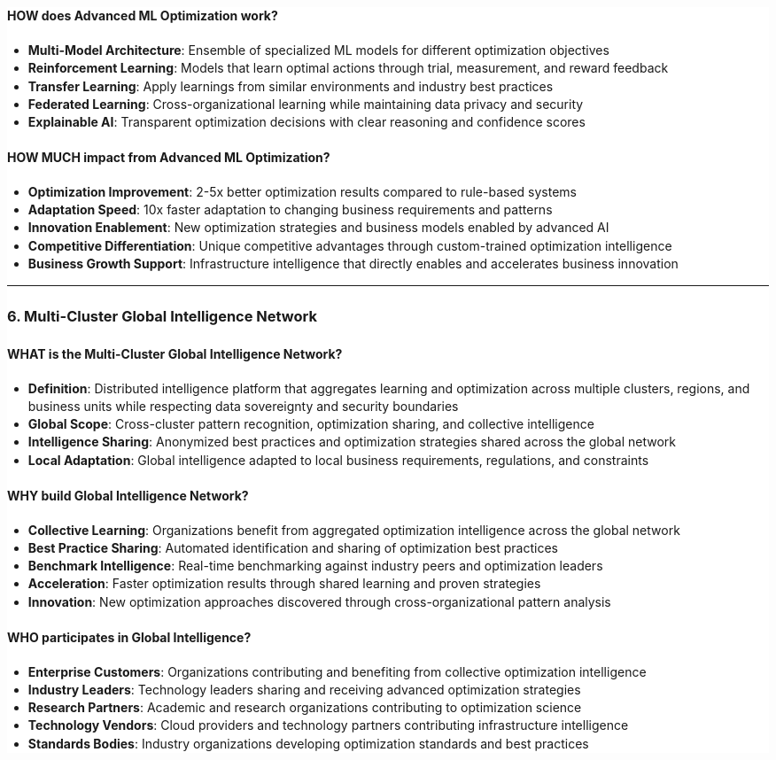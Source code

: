 #### **HOW** does Advanced ML Optimization work?
- **Multi-Model Architecture**: Ensemble of specialized ML models for different optimization objectives
- **Reinforcement Learning**: Models that learn optimal actions through trial, measurement, and reward feedback
- **Transfer Learning**: Apply learnings from similar environments and industry best practices
- **Federated Learning**: Cross-organizational learning while maintaining data privacy and security
- **Explainable AI**: Transparent optimization decisions with clear reasoning and confidence scores

#### **HOW MUCH** impact from Advanced ML Optimization?
- **Optimization Improvement**: 2-5x better optimization results compared to rule-based systems
- **Adaptation Speed**: 10x faster adaptation to changing business requirements and patterns
- **Innovation Enablement**: New optimization strategies and business models enabled by advanced AI
- **Competitive Differentiation**: Unique competitive advantages through custom-trained optimization intelligence
- **Business Growth Support**: Infrastructure intelligence that directly enables and accelerates business innovation

---

### 6. Multi-Cluster Global Intelligence Network

#### **WHAT** is the Multi-Cluster Global Intelligence Network?
- **Definition**: Distributed intelligence platform that aggregates learning and optimization across multiple clusters, regions, and business units while respecting data sovereignty and security boundaries
- **Global Scope**: Cross-cluster pattern recognition, optimization sharing, and collective intelligence
- **Intelligence Sharing**: Anonymized best practices and optimization strategies shared across the global network
- **Local Adaptation**: Global intelligence adapted to local business requirements, regulations, and constraints

#### **WHY** build Global Intelligence Network?
- **Collective Learning**: Organizations benefit from aggregated optimization intelligence across the global network
- **Best Practice Sharing**: Automated identification and sharing of optimization best practices
- **Benchmark Intelligence**: Real-time benchmarking against industry peers and optimization leaders
- **Acceleration**: Faster optimization results through shared learning and proven strategies
- **Innovation**: New optimization approaches discovered through cross-organizational pattern analysis

#### **WHO** participates in Global Intelligence?
- **Enterprise Customers**: Organizations contributing and benefiting from collective optimization intelligence
- **Industry Leaders**: Technology leaders sharing and receiving advanced optimization strategies
- **Research Partners**: Academic and research organizations contributing to optimization science
- **Technology Vendors**: Cloud providers and technology partners contributing infrastructure intelligence
- **Standards Bodies**: Industry organizations developing optimization standards and best practices
